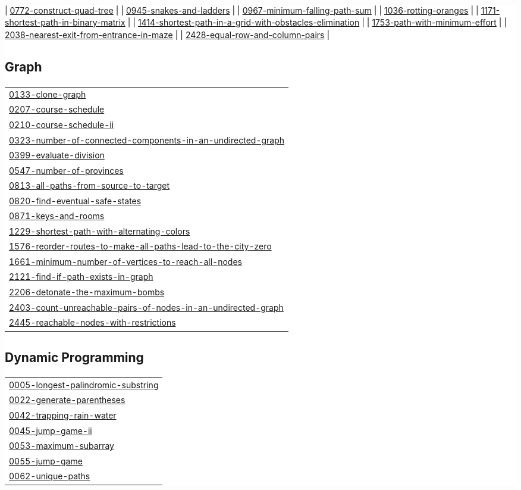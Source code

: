 | [0772-construct-quad-tree](https://github.com/AdityaOjhalang/Leetcode/tree/master/0772-construct-quad-tree) |
| [0945-snakes-and-ladders](https://github.com/AdityaOjhalang/Leetcode/tree/master/0945-snakes-and-ladders) |
| [0967-minimum-falling-path-sum](https://github.com/AdityaOjhalang/Leetcode/tree/master/0967-minimum-falling-path-sum) |
| [1036-rotting-oranges](https://github.com/AdityaOjhalang/Leetcode/tree/master/1036-rotting-oranges) |
| [1171-shortest-path-in-binary-matrix](https://github.com/AdityaOjhalang/Leetcode/tree/master/1171-shortest-path-in-binary-matrix) |
| [1414-shortest-path-in-a-grid-with-obstacles-elimination](https://github.com/AdityaOjhalang/Leetcode/tree/master/1414-shortest-path-in-a-grid-with-obstacles-elimination) |
| [1753-path-with-minimum-effort](https://github.com/AdityaOjhalang/Leetcode/tree/master/1753-path-with-minimum-effort) |
| [2038-nearest-exit-from-entrance-in-maze](https://github.com/AdityaOjhalang/Leetcode/tree/master/2038-nearest-exit-from-entrance-in-maze) |
| [2428-equal-row-and-column-pairs](https://github.com/AdityaOjhalang/Leetcode/tree/master/2428-equal-row-and-column-pairs) |
## Graph
|  |
| ------- |
| [0133-clone-graph](https://github.com/AdityaOjhalang/Leetcode/tree/master/0133-clone-graph) |
| [0207-course-schedule](https://github.com/AdityaOjhalang/Leetcode/tree/master/0207-course-schedule) |
| [0210-course-schedule-ii](https://github.com/AdityaOjhalang/Leetcode/tree/master/0210-course-schedule-ii) |
| [0323-number-of-connected-components-in-an-undirected-graph](https://github.com/AdityaOjhalang/Leetcode/tree/master/0323-number-of-connected-components-in-an-undirected-graph) |
| [0399-evaluate-division](https://github.com/AdityaOjhalang/Leetcode/tree/master/0399-evaluate-division) |
| [0547-number-of-provinces](https://github.com/AdityaOjhalang/Leetcode/tree/master/0547-number-of-provinces) |
| [0813-all-paths-from-source-to-target](https://github.com/AdityaOjhalang/Leetcode/tree/master/0813-all-paths-from-source-to-target) |
| [0820-find-eventual-safe-states](https://github.com/AdityaOjhalang/Leetcode/tree/master/0820-find-eventual-safe-states) |
| [0871-keys-and-rooms](https://github.com/AdityaOjhalang/Leetcode/tree/master/0871-keys-and-rooms) |
| [1229-shortest-path-with-alternating-colors](https://github.com/AdityaOjhalang/Leetcode/tree/master/1229-shortest-path-with-alternating-colors) |
| [1576-reorder-routes-to-make-all-paths-lead-to-the-city-zero](https://github.com/AdityaOjhalang/Leetcode/tree/master/1576-reorder-routes-to-make-all-paths-lead-to-the-city-zero) |
| [1661-minimum-number-of-vertices-to-reach-all-nodes](https://github.com/AdityaOjhalang/Leetcode/tree/master/1661-minimum-number-of-vertices-to-reach-all-nodes) |
| [2121-find-if-path-exists-in-graph](https://github.com/AdityaOjhalang/Leetcode/tree/master/2121-find-if-path-exists-in-graph) |
| [2206-detonate-the-maximum-bombs](https://github.com/AdityaOjhalang/Leetcode/tree/master/2206-detonate-the-maximum-bombs) |
| [2403-count-unreachable-pairs-of-nodes-in-an-undirected-graph](https://github.com/AdityaOjhalang/Leetcode/tree/master/2403-count-unreachable-pairs-of-nodes-in-an-undirected-graph) |
| [2445-reachable-nodes-with-restrictions](https://github.com/AdityaOjhalang/Leetcode/tree/master/2445-reachable-nodes-with-restrictions) |
## Dynamic Programming
|  |
| ------- |
| [0005-longest-palindromic-substring](https://github.com/AdityaOjhalang/Leetcode/tree/master/0005-longest-palindromic-substring) |
| [0022-generate-parentheses](https://github.com/AdityaOjhalang/Leetcode/tree/master/0022-generate-parentheses) |
| [0042-trapping-rain-water](https://github.com/AdityaOjhalang/Leetcode/tree/master/0042-trapping-rain-water) |
| [0045-jump-game-ii](https://github.com/AdityaOjhalang/Leetcode/tree/master/0045-jump-game-ii) |
| [0053-maximum-subarray](https://github.com/AdityaOjhalang/Leetcode/tree/master/0053-maximum-subarray) |
| [0055-jump-game](https://github.com/AdityaOjhalang/Leetcode/tree/master/0055-jump-game) |
| [0062-unique-paths](https://github.com/AdityaOjhalang/Leetcode/tree/master/0062-unique-paths) |